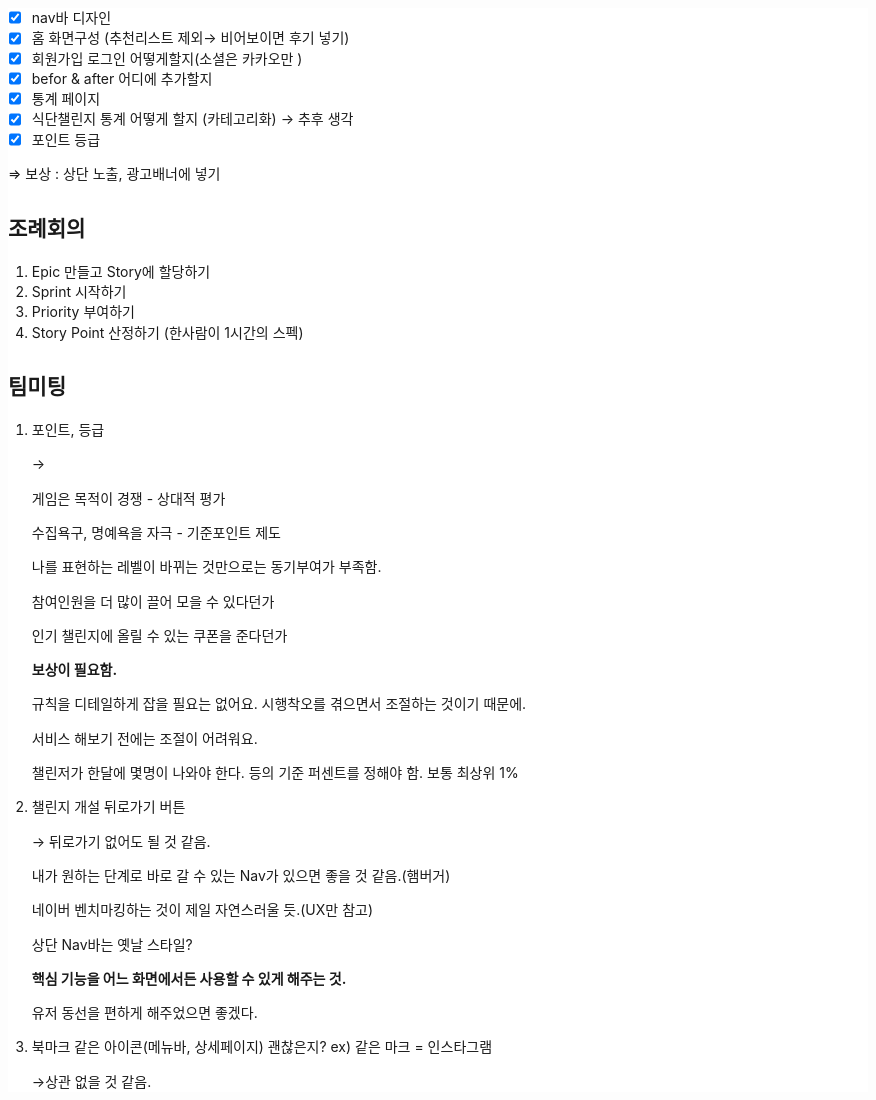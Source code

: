 - [x]  nav바 디자인
- [x]  홈 화면구성 (추천리스트 제외→ 비어보이면 후기 넣기)
- [x]  회원가입 로그인 어떻게할지(소셜은 카카오만 )
- [x]  befor & after 어디에 추가할지
- [x]  통계 페이지
- [x]  식단챌린지 통계 어떻게 할지 (카테고리화)  → 추후 생각
- [x]  포인트 등급

⇒ 보상 : 상단 노출, 광고배너에 넣기

## 조례회의

1. Epic 만들고 Story에 할당하기
2. Sprint 시작하기
3. Priority 부여하기
4. Story Point 산정하기 (한사람이 1시간의 스펙)

## 팀미팅

1. 포인트, 등급

    → 

    게임은 목적이 경쟁 - 상대적 평가

    수집욕구, 명예욕을 자극 -  기준포인트 제도

    나를 표현하는 레벨이 바뀌는 것만으로는 동기부여가 부족함.

    참여인원을 더 많이 끌어 모을 수 있다던가

    인기 챌린지에 올릴 수 있는 쿠폰을 준다던가

    **보상이 필요함.**

    규칙을 디테일하게 잡을 필요는 없어요. 시행착오를 겪으면서 조절하는 것이기 때문에.

    서비스 해보기 전에는 조절이 어려워요.

    챌린저가 한달에 몇명이 나와야 한다. 등의 기준 퍼센트를 정해야 함. 보통 최상위 1%

2. 챌린지 개설 뒤로가기 버튼

    → 뒤로가기 없어도 될 것 같음.

    내가 원하는 단계로 바로 갈 수 있는 Nav가 있으면 좋을 것 같음.(햄버거)

    네이버 벤치마킹하는 것이 제일 자연스러울 듯.(UX만 참고)

    상단 Nav바는 옛날 스타일?

    **핵심 기능을 어느 화면에서든 사용할 수 있게 해주는 것.**

    유저 동선을 편하게 해주었으면 좋겠다.

3. 북마크 같은 아이콘(메뉴바, 상세페이지) 괜찮은지? 
ex) 같은 마크 = 인스타그램

    →상관 없을 것 같음. 
